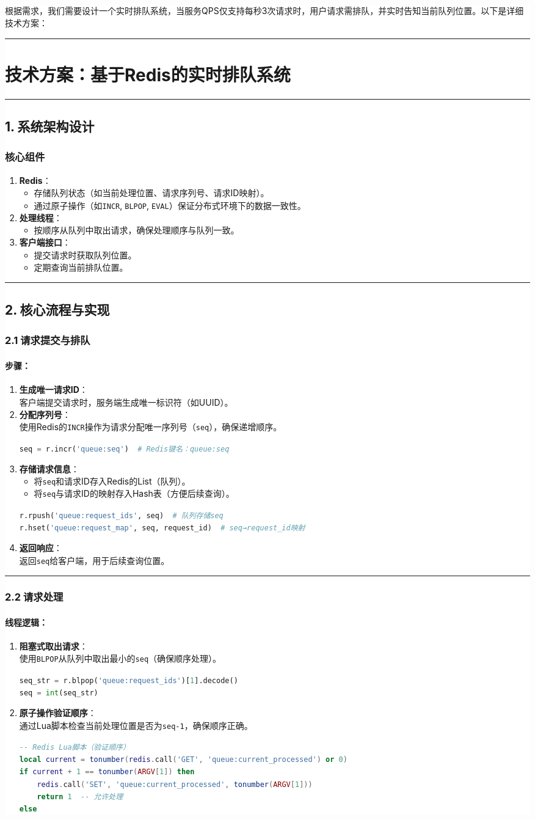 根据需求，我们需要设计一个实时排队系统，当服务QPS仅支持每秒3次请求时，用户请求需排队，并实时告知当前队列位置。以下是详细技术方案：

---

# **技术方案：基于Redis的实时排队系统**

---

## **1. 系统架构设计**
### **核心组件**
1. **Redis**：  
   - 存储队列状态（如当前处理位置、请求序列号、请求ID映射）。
   - 通过原子操作（如`INCR`, `BLPOP`, `EVAL`）保证分布式环境下的数据一致性。
2. **处理线程**：  
   - 按顺序从队列中取出请求，确保处理顺序与队列一致。
3. **客户端接口**：  
   - 提交请求时获取队列位置。
   - 定期查询当前排队位置。

---

## **2. 核心流程与实现**

### **2.1 请求提交与排队**
#### **步骤**：
1. **生成唯一请求ID**：  
   客户端提交请求时，服务端生成唯一标识符（如UUID）。
2. **分配序列号**：  
   使用Redis的`INCR`操作为请求分配唯一序列号（`seq`），确保递增顺序。
   ```python
   seq = r.incr('queue:seq')  # Redis键名：queue:seq
   ```
3. **存储请求信息**：  
   - 将`seq`和请求ID存入Redis的List（队列）。
   - 将`seq`与请求ID的映射存入Hash表（方便后续查询）。
   ```python
   r.rpush('queue:request_ids', seq)  # 队列存储seq
   r.hset('queue:request_map', seq, request_id)  # seq→request_id映射
   ```
4. **返回响应**：  
   返回`seq`给客户端，用于后续查询位置。

---

### **2.2 请求处理**
#### **线程逻辑**：
1. **阻塞式取出请求**：  
   使用`BLPOP`从队列中取出最小的`seq`（确保顺序处理）。
   ```python
   seq_str = r.blpop('queue:request_ids')[1].decode()
   seq = int(seq_str)
   ```
2. **原子操作验证顺序**：  
   通过Lua脚本检查当前处理位置是否为`seq-1`，确保顺序正确。
   ```lua
   -- Redis Lua脚本（验证顺序）
   local current = tonumber(redis.call('GET', 'queue:current_processed') or 0)
   if current + 1 == tonumber(ARGV[1]) then
       redis.call('SET', 'queue:current_processed', tonumber(ARGV[1]))
       return 1  -- 允许处理
   else
   ```